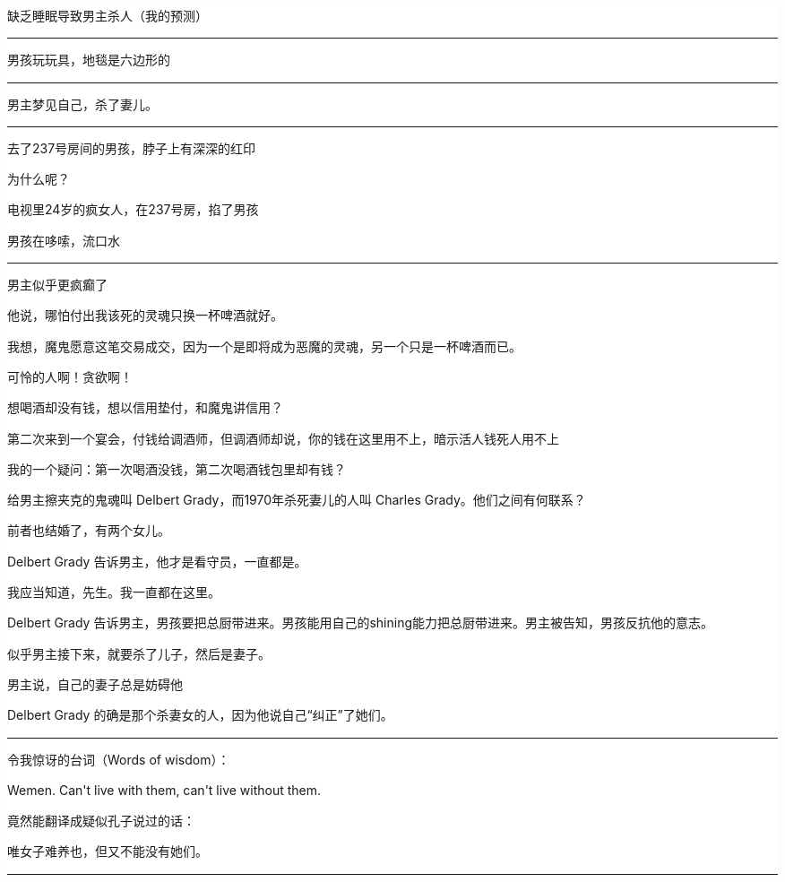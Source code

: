 缺乏睡眠导致男主杀人（我的预测）

---

男孩玩玩具，地毯是六边形的

---

男主梦见自己，杀了妻儿。

---

去了237号房间的男孩，脖子上有深深的红印

为什么呢？

电视里24岁的疯女人，在237号房，掐了男孩

男孩在哆嗦，流口水

---

男主似乎更疯癫了

他说，哪怕付出我该死的灵魂只换一杯啤酒就好。

我想，魔鬼愿意这笔交易成交，因为一个是即将成为恶魔的灵魂，另一个只是一杯啤酒而已。

可怜的人啊！贪欲啊！

想喝酒却没有钱，想以信用垫付，和魔鬼讲信用？

第二次来到一个宴会，付钱给调酒师，但调酒师却说，你的钱在这里用不上，暗示活人钱死人用不上

我的一个疑问：第一次喝酒没钱，第二次喝酒钱包里却有钱？

给男主擦夹克的鬼魂叫 Delbert Grady，而1970年杀死妻儿的人叫 Charles Grady。他们之间有何联系？

前者也结婚了，有两个女儿。

Delbert Grady 告诉男主，他才是看守员，一直都是。

我应当知道，先生。我一直都在这里。

Delbert Grady 告诉男主，男孩要把总厨带进来。男孩能用自己的shining能力把总厨带进来。男主被告知，男孩反抗他的意志。

似乎男主接下来，就要杀了儿子，然后是妻子。

男主说，自己的妻子总是妨碍他

Delbert Grady 的确是那个杀妻女的人，因为他说自己“纠正”了她们。

---

令我惊讶的台词（Words of wisdom）：

Wemen. Can't live with them, can't live without them.

竟然能翻译成疑似孔子说过的话：

唯女子难养也，但又不能没有她们。

---
